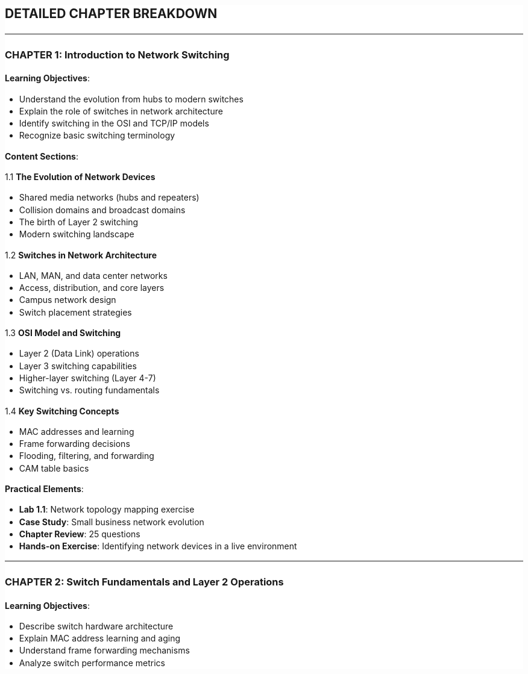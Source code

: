## DETAILED CHAPTER BREAKDOWN

---

### **CHAPTER 1: Introduction to Network Switching**

**Learning Objectives**:
- Understand the evolution from hubs to modern switches
- Explain the role of switches in network architecture
- Identify switching in the OSI and TCP/IP models
- Recognize basic switching terminology

**Content Sections**:

1.1 **The Evolution of Network Devices**
   - Shared media networks (hubs and repeaters)
   - Collision domains and broadcast domains
   - The birth of Layer 2 switching
   - Modern switching landscape

1.2 **Switches in Network Architecture**
   - LAN, MAN, and data center networks
   - Access, distribution, and core layers
   - Campus network design
   - Switch placement strategies

1.3 **OSI Model and Switching**
   - Layer 2 (Data Link) operations
   - Layer 3 switching capabilities
   - Higher-layer switching (Layer 4-7)
   - Switching vs. routing fundamentals

1.4 **Key Switching Concepts**
   - MAC addresses and learning
   - Frame forwarding decisions
   - Flooding, filtering, and forwarding
   - CAM table basics

**Practical Elements**:
- **Lab 1.1**: Network topology mapping exercise
- **Case Study**: Small business network evolution
- **Chapter Review**: 25 questions
- **Hands-on Exercise**: Identifying network devices in a live environment

---

### **CHAPTER 2: Switch Fundamentals and Layer 2 Operations**

**Learning Objectives**:
- Describe switch hardware architecture
- Explain MAC address learning and aging
- Understand frame forwarding mechanisms
- Analyze switch performance metrics
